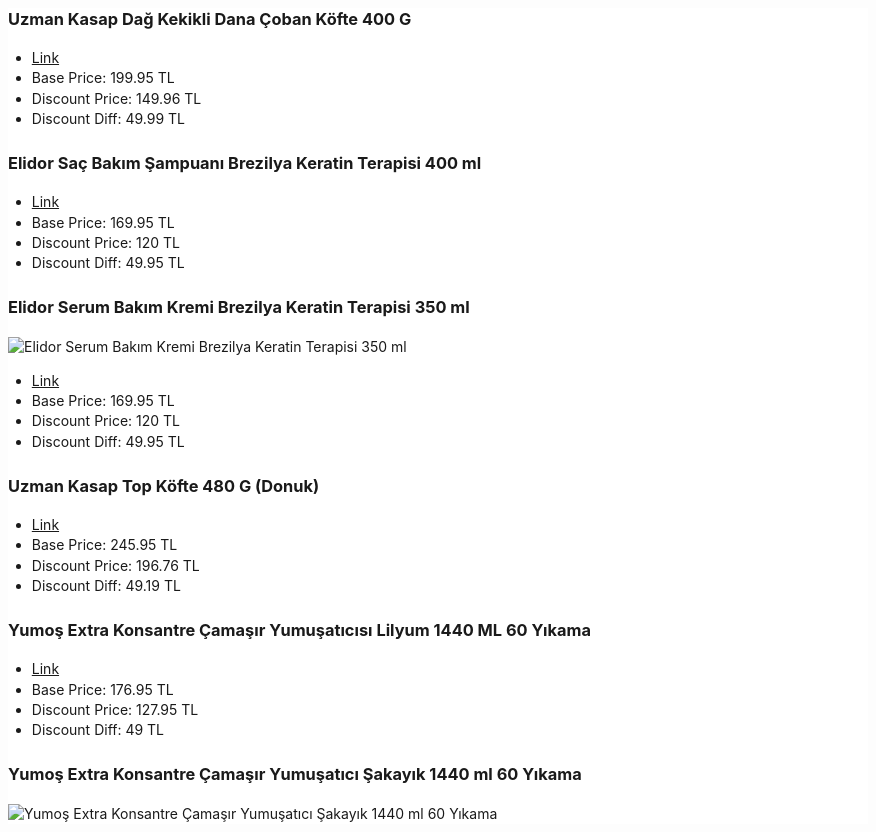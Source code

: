 
### Uzman Kasap Dağ Kekikli Dana Çoban Köfte 400 G

- [Link](https://www.migros.com.tr/hemen/uzman-kasap-dag-kekikli-dana-coban-kofte-400-g-p-17deef8)
- Base Price: 199.95 TL
- Discount Price: 149.96 TL
- Discount Diff: 49.99 TL


### Elidor Saç Bakım Şampuanı Brezilya Keratin Terapisi 400 ml

- [Link](https://www.migros.com.tr/hemen/elidor-sac-bakim-sampuani-brezilya-keratin-terapisi-400-ml-p-20a9d42)
- Base Price: 169.95 TL
- Discount Price: 120 TL
- Discount Diff: 49.95 TL


### Elidor Serum Bakım Kremi Brezilya Keratin Terapisi 350 ml

![Elidor Serum Bakım Kremi Brezilya Keratin Terapisi 350 ml](https://images.migrosone.com/hemen/product/34340080/34340080-9f8936.jpg)

- [Link](https://www.migros.com.tr/hemen/elidor-serum-bakim-kremi-brezilya-keratin-terapisi-350-ml-p-20bfcf0)
- Base Price: 169.95 TL
- Discount Price: 120 TL
- Discount Diff: 49.95 TL


### Uzman Kasap Top Köfte 480 G (Donuk)

- [Link](https://www.migros.com.tr/hemen/uzman-kasap-top-kofte-480-g-donuk-p-17dedb0)
- Base Price: 245.95 TL
- Discount Price: 196.76 TL
- Discount Diff: 49.19 TL


### Yumoş Extra Konsantre Çamaşır Yumuşatıcısı Lilyum 1440 ML 60 Yıkama

- [Link](https://www.migros.com.tr/hemen/yumos-extra-konsantre-camasir-yumusaticisi-lilyum-1440-ml-60-yikama-p-1d2c247)
- Base Price: 176.95 TL
- Discount Price: 127.95 TL
- Discount Diff: 49 TL


### Yumoş Extra Konsantre Çamaşır Yumuşatıcı Şakayık 1440 ml 60 Yıkama

![Yumoş Extra Konsantre Çamaşır Yumuşatıcı Şakayık 1440 ml 60 Yıkama](https://images.migrosone.com/hemen/product/30575006/30575006-d44485.jpg)
